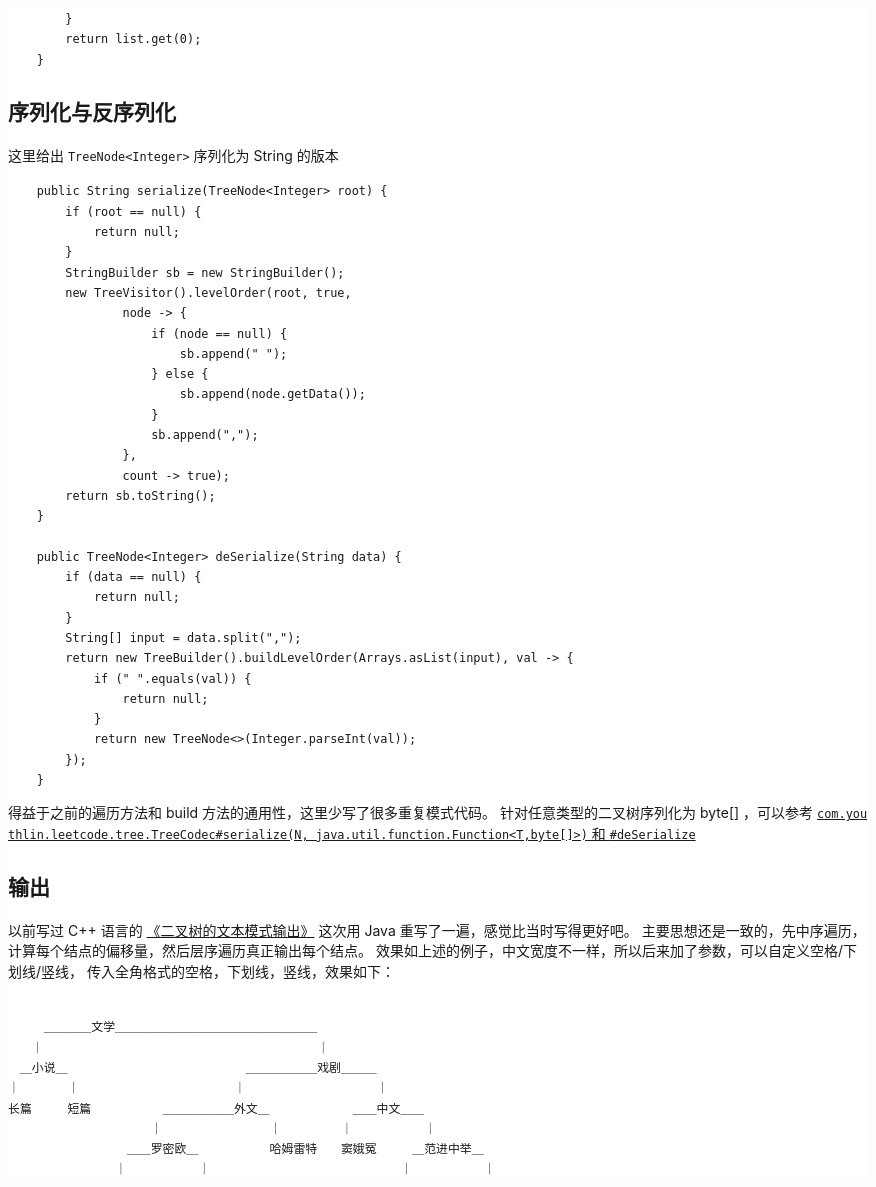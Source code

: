 ```
        }
        return list.get(0);
    }

```
## 序列化与反序列化
这里给出 `TreeNode<Integer>` 序列化为 String 的版本
```
    public String serialize(TreeNode<Integer> root) {
        if (root == null) {
            return null;
        }
        StringBuilder sb = new StringBuilder();
        new TreeVisitor().levelOrder(root, true,
                node -> {
                    if (node == null) {
                        sb.append(" ");
                    } else {
                        sb.append(node.getData());
                    }
                    sb.append(",");
                },
                count -> true);
        return sb.toString();
    }

    public TreeNode<Integer> deSerialize(String data) {
        if (data == null) {
            return null;
        }
        String[] input = data.split(",");
        return new TreeBuilder().buildLevelOrder(Arrays.asList(input), val -> {
            if (" ".equals(val)) {
                return null;
            }
            return new TreeNode<>(Integer.parseInt(val));
        });
    }
```
得益于之前的遍历方法和 build 方法的通用性，这里少写了很多重复模式代码。
针对任意类型的二叉树序列化为 byte[] ，可以参考 [`com.youthlin.leetcode.tree.TreeCodec#serialize(N, java.util.function.Function<T,byte[]>)`
和 `#deSerialize`](https://github.com/YouthLin/leetcode/blob/master/src/main/java/com/youthlin/leetcode/tree/TreeCodec.java)

## 输出

以前写过 C++ 语言的 [《二叉树的文本模式输出》](https://youthlin.com/?p=868)
这次用 Java 重写了一遍，感觉比当时写得更好吧。
主要思想还是一致的，先中序遍历，计算每个结点的偏移量，然后层序遍历真正输出每个结点。
效果如上述的例子，中文宽度不一样，所以后来加了参数，可以自定义空格/下划线/竖线，
传入全角格式的空格，下划线，竖线，效果如下：
```

　　　＿＿＿＿文学＿＿＿＿＿＿＿＿＿＿＿＿＿＿＿＿＿
　　｜　　　　　　　　　　　　　　　　　　　　　　　｜
　＿小说＿　　　　　　　　　　　　　　　＿＿＿＿＿＿戏剧＿＿＿
｜　　　　｜　　　　　　　　　　　　　｜　　　　　　　　　　　｜
长篇　　　短篇　　　　　　＿＿＿＿＿＿外文＿　　　　　　　＿＿中文＿＿
　　　　　　　　　　　　｜　　　　　　　　　｜　　　　　｜　　　　　　｜
　　　　　　　　　　＿＿罗密欧＿　　　　　　哈姆雷特　　窦娥冤　　　＿范进中举＿
　　　　　　　　　｜　　　　　　｜　　　　　　　　　　　　　　　　｜　　　　　　｜
```